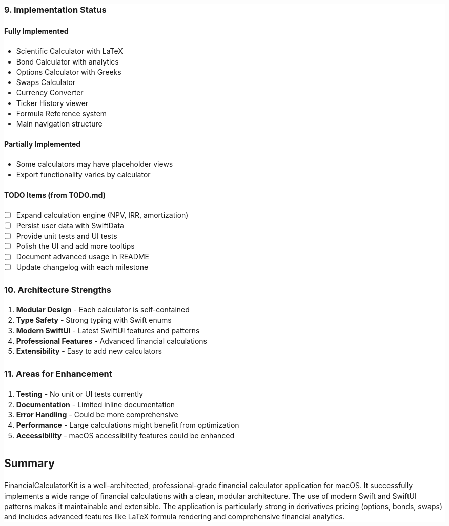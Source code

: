 ### 9. Implementation Status

#### Fully Implemented
- Scientific Calculator with LaTeX
- Bond Calculator with analytics
- Options Calculator with Greeks
- Swaps Calculator
- Currency Converter
- Ticker History viewer
- Formula Reference system
- Main navigation structure

#### Partially Implemented
- Some calculators may have placeholder views
- Export functionality varies by calculator

#### TODO Items (from TODO.md)
- [ ] Expand calculation engine (NPV, IRR, amortization)
- [ ] Persist user data with SwiftData
- [ ] Provide unit tests and UI tests
- [ ] Polish the UI and add more tooltips
- [ ] Document advanced usage in README
- [ ] Update changelog with each milestone

### 10. Architecture Strengths

1. **Modular Design** - Each calculator is self-contained
2. **Type Safety** - Strong typing with Swift enums
3. **Modern SwiftUI** - Latest SwiftUI features and patterns
4. **Professional Features** - Advanced financial calculations
5. **Extensibility** - Easy to add new calculators

### 11. Areas for Enhancement

1. **Testing** - No unit or UI tests currently
2. **Documentation** - Limited inline documentation
3. **Error Handling** - Could be more comprehensive
4. **Performance** - Large calculations might benefit from optimization
5. **Accessibility** - macOS accessibility features could be enhanced

## Summary

FinancialCalculatorKit is a well-architected, professional-grade financial calculator application for macOS. It successfully implements a wide range of financial calculations with a clean, modular architecture. The use of modern Swift and SwiftUI patterns makes it maintainable and extensible. The application is particularly strong in derivatives pricing (options, bonds, swaps) and includes advanced features like LaTeX formula rendering and comprehensive financial analytics.
